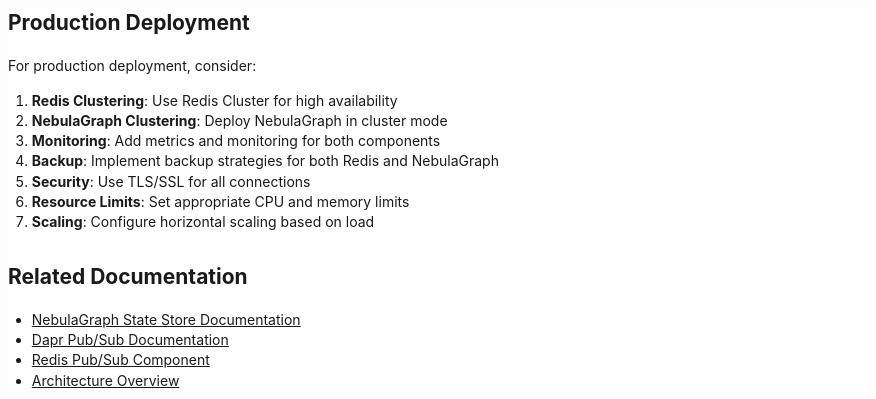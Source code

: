 ## Production Deployment

For production deployment, consider:

1. **Redis Clustering**: Use Redis Cluster for high availability
2. **NebulaGraph Clustering**: Deploy NebulaGraph in cluster mode
3. **Monitoring**: Add metrics and monitoring for both components
4. **Backup**: Implement backup strategies for both Redis and NebulaGraph
5. **Security**: Use TLS/SSL for all connections
6. **Resource Limits**: Set appropriate CPU and memory limits
7. **Scaling**: Configure horizontal scaling based on load

## Related Documentation

- [NebulaGraph State Store Documentation](../stores/README.md)
- [Dapr Pub/Sub Documentation](https://docs.dapr.io/developing-applications/building-blocks/pubsub/)
- [Redis Pub/Sub Component](https://docs.dapr.io/reference/components-reference/supported-pubsub/setup-redis-pubsub/)
- [Architecture Overview](../../../docs/architecture-diagrams.md)
